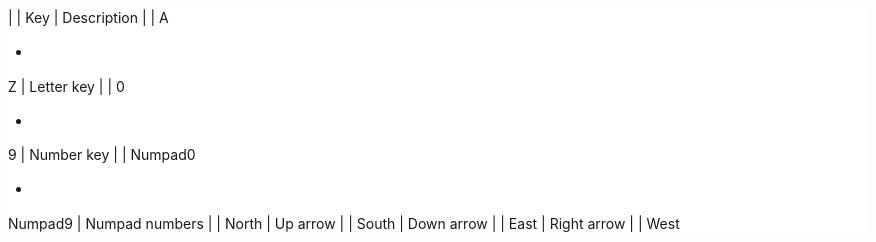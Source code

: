   |
| 
 Key
  | 
 Description
  |
| 
 A
 
 -
 
 Z
  | 
 Letter key
  |
| 
 0
 
 -
 
 9
  | 
 Number key
  |
| 
 Numpad0
 
 -
 
 Numpad9
  | 
 Numpad numbers
  |
| 
 North
  | 
 Up arrow
  |
| 
 South
  | 
 Down arrow
  |
| 
 East
  | 
 Right arrow
  |
| 
 West